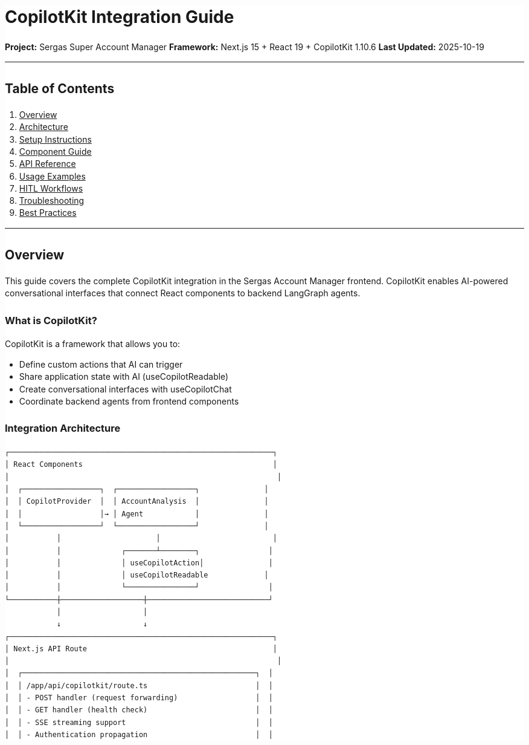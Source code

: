# CopilotKit Integration Guide

**Project:** Sergas Super Account Manager
**Framework:** Next.js 15 + React 19 + CopilotKit 1.10.6
**Last Updated:** 2025-10-19

---

## Table of Contents

1. [Overview](#overview)
2. [Architecture](#architecture)
3. [Setup Instructions](#setup-instructions)
4. [Component Guide](#component-guide)
5. [API Reference](#api-reference)
6. [Usage Examples](#usage-examples)
7. [HITL Workflows](#hitl-workflows)
8. [Troubleshooting](#troubleshooting)
9. [Best Practices](#best-practices)

---

## Overview

This guide covers the complete CopilotKit integration in the Sergas Account Manager frontend. CopilotKit enables AI-powered conversational interfaces that connect React components to backend LangGraph agents.

### What is CopilotKit?

CopilotKit is a framework that allows you to:
- Define custom actions that AI can trigger
- Share application state with AI (useCopilotReadable)
- Create conversational interfaces with useCopilotChat
- Coordinate backend agents from frontend components

### Integration Architecture

```
┌─────────────────────────────────────────────────────────────┐
│ React Components                                            │
│                                                              │
│  ┌──────────────────┐  ┌──────────────────┐               │
│  │ CopilotProvider  │  │ AccountAnalysis  │               │
│  │                  │→ │ Agent            │               │
│  └──────────────────┘  └──────────────────┘               │
│           │                      │                          │
│           │              ┌───────┴────────┐                │
│           │              │ useCopilotAction│               │
│           │              │ useCopilotReadable             │
│           │              └────────────────┘                │
└───────────┼───────────────────┼────────────────────────────┘
            │                   │
            ↓                   ↓
┌─────────────────────────────────────────────────────────────┐
│ Next.js API Route                                           │
│                                                              │
│  ┌──────────────────────────────────────────────────────┐  │
│  │ /app/api/copilotkit/route.ts                         │  │
│  │ - POST handler (request forwarding)                  │  │
│  │ - GET handler (health check)                         │  │
│  │ - SSE streaming support                              │  │
│  │ - Authentication propagation                         │  │
```